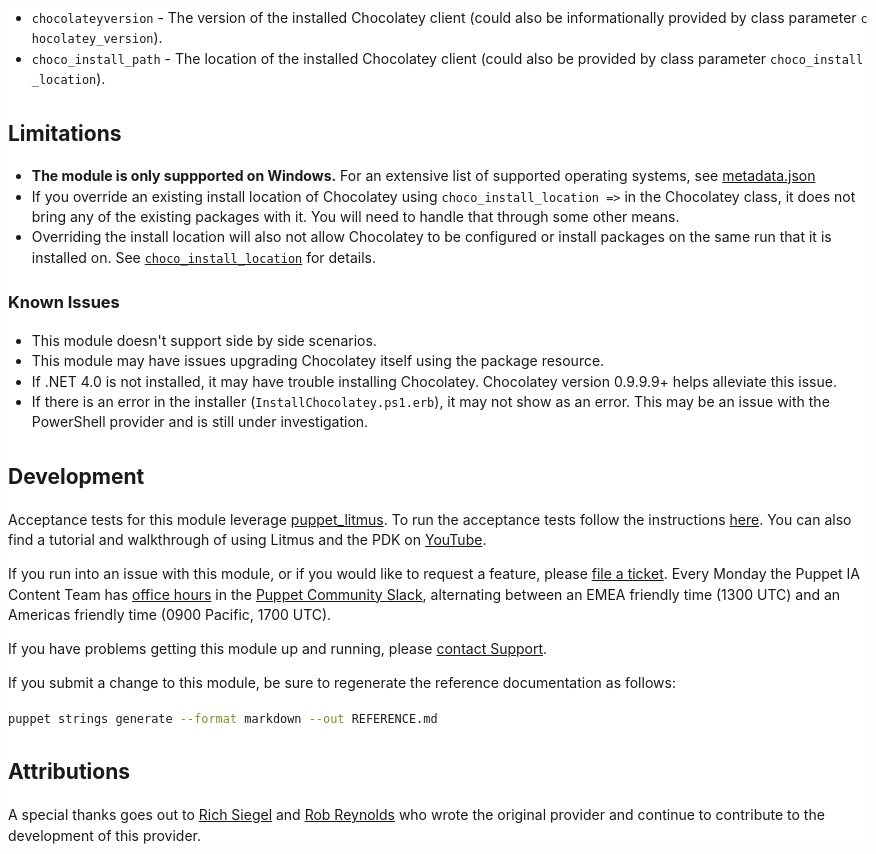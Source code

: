 * `chocolateyversion` - The version of the installed Chocolatey client (could also be informationally provided by class parameter `chocolatey_version`).
* `choco_install_path` - The location of the installed Chocolatey client (could also be provided by class parameter `choco_install_location`).

## Limitations

* **The module is only suppported on Windows.** For an extensive list of supported operating systems, see [metadata.json](https://github.com/puppetlabs/puppetlabs-chocolatey/blob/main/metadata.json)
* If you override an existing install location of Chocolatey using `choco_install_location =>` in the Chocolatey class, it does not bring any of the existing packages with it. You will need to handle that through some other means.
* Overriding the install location will also not allow Chocolatey to be configured or install packages on the same run that it is installed on. See [`choco_install_location`](#choco_install_location) for details.

### Known Issues

* This module doesn't support side by side scenarios.
* This module may have issues upgrading Chocolatey itself using the package resource.
* If .NET 4.0 is not installed, it may have trouble installing Chocolatey. Chocolatey version 0.9.9.9+ helps alleviate this issue.
* If there is an error in the installer (`InstallChocolatey.ps1.erb`), it may not show as an error. This may be an issue with the PowerShell provider and is still under investigation.

## Development

Acceptance tests for this module leverage [puppet_litmus](https://github.com/puppetlabs/puppet_litmus).
To run the acceptance tests follow the instructions [here](https://github.com/puppetlabs/puppet_litmus/wiki/Tutorial:-use-Litmus-to-execute-acceptance-tests-with-a-sample-module-(MoTD)#install-the-necessary-gems-for-the-module).
You can also find a tutorial and walkthrough of using Litmus and the PDK on [YouTube](https://www.youtube.com/watch?v=FYfR7ZEGHoE).

If you run into an issue with this module, or if you would like to request a feature, please [file a ticket](https://tickets.puppetlabs.com/browse/MODULES/).
Every Monday the Puppet IA Content Team has [office hours](https://puppet.com/community/office-hours) in the [Puppet Community Slack](http://slack.puppet.com/), alternating between an EMEA friendly time (1300 UTC) and an Americas friendly time (0900 Pacific, 1700 UTC).

If you have problems getting this module up and running, please [contact Support](http://puppetlabs.com/services/customer-support).

If you submit a change to this module, be sure to regenerate the reference documentation as follows:

```bash
puppet strings generate --format markdown --out REFERENCE.md
```

## Attributions

A special thanks goes out to [Rich Siegel](https://github.com/rismoney) and [Rob Reynolds](https://github.com/ferventcoder) who wrote the original
provider and continue to contribute to the development of this provider.
